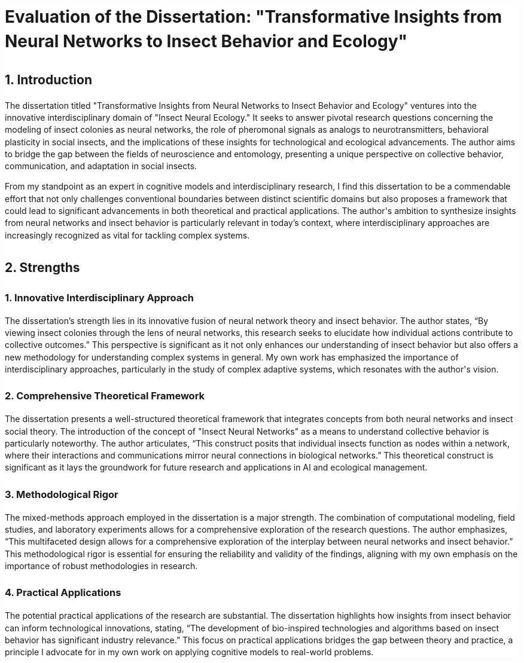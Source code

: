 # Evaluation of the Dissertation: "Transformative Insights from Neural Networks to Insect Behavior and Ecology"

## 1. Introduction

The dissertation titled "Transformative Insights from Neural Networks to Insect Behavior and Ecology" ventures into the innovative interdisciplinary domain of "Insect Neural Ecology." It seeks to answer pivotal research questions concerning the modeling of insect colonies as neural networks, the role of pheromonal signals as analogs to neurotransmitters, behavioral plasticity in social insects, and the implications of these insights for technological and ecological advancements. The author aims to bridge the gap between the fields of neuroscience and entomology, presenting a unique perspective on collective behavior, communication, and adaptation in social insects.

From my standpoint as an expert in cognitive models and interdisciplinary research, I find this dissertation to be a commendable effort that not only challenges conventional boundaries between distinct scientific domains but also proposes a framework that could lead to significant advancements in both theoretical and practical applications. The author's ambition to synthesize insights from neural networks and insect behavior is particularly relevant in today’s context, where interdisciplinary approaches are increasingly recognized as vital for tackling complex systems.

## 2. Strengths

### 1. Innovative Interdisciplinary Approach
The dissertation’s strength lies in its innovative fusion of neural network theory and insect behavior. The author states, “By viewing insect colonies through the lens of neural networks, this research seeks to elucidate how individual actions contribute to collective outcomes.” This perspective is significant as it not only enhances our understanding of insect behavior but also offers a new methodology for understanding complex systems in general. My own work has emphasized the importance of interdisciplinary approaches, particularly in the study of complex adaptive systems, which resonates with the author's vision.

### 2. Comprehensive Theoretical Framework
The dissertation presents a well-structured theoretical framework that integrates concepts from both neural networks and insect social theory. The introduction of the concept of "Insect Neural Networks" as a means to understand collective behavior is particularly noteworthy. The author articulates, “This construct posits that individual insects function as nodes within a network, where their interactions and communications mirror neural connections in biological networks.” This theoretical construct is significant as it lays the groundwork for future research and applications in AI and ecological management.

### 3. Methodological Rigor
The mixed-methods approach employed in the dissertation is a major strength. The combination of computational modeling, field studies, and laboratory experiments allows for a comprehensive exploration of the research questions. The author emphasizes, “This multifaceted design allows for a comprehensive exploration of the interplay between neural networks and insect behavior.” This methodological rigor is essential for ensuring the reliability and validity of the findings, aligning with my own emphasis on the importance of robust methodologies in research.

### 4. Practical Applications
The potential practical applications of the research are substantial. The dissertation highlights how insights from insect behavior can inform technological innovations, stating, “The development of bio-inspired technologies and algorithms based on insect behavior has significant industry relevance.” This focus on practical applications bridges the gap between theory and practice, a principle I advocate for in my own work on applying cognitive models to real-world problems.
